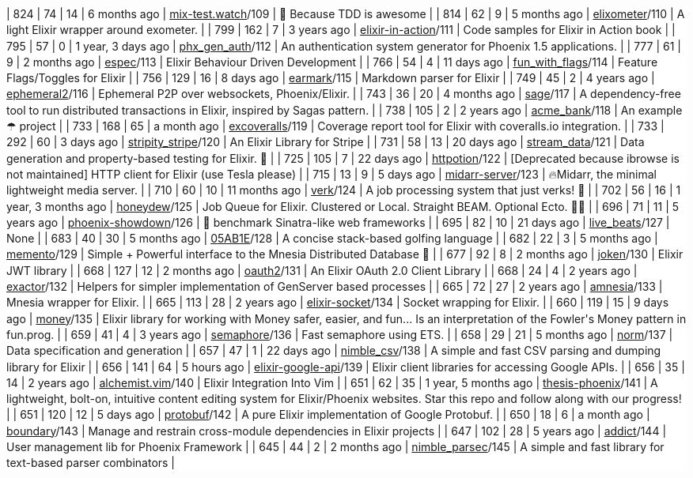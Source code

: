 | 824 | 74 | 14 | 6 months ago | [mix-test.watch](https://github.com/lpil/mix-test.watch)/109 | 🎠   Because TDD is awesome |
| 814 | 62 | 9 | 5 months ago | [elixometer](https://github.com/pinterest/elixometer)/110 | A light Elixir wrapper around exometer. |
| 799 | 162 | 7 | 3 years ago | [elixir-in-action](https://github.com/sasa1977/elixir-in-action)/111 | Code samples for Elixir in Action book |
| 795 | 57 | 0 | 1 year, 3 days ago | [phx_gen_auth](https://github.com/aaronrenner/phx_gen_auth)/112 | An authentication system generator for Phoenix 1.5 applications. |
| 777 | 61 | 9 | 2 months ago | [espec](https://github.com/antonmi/espec)/113 | Elixir Behaviour Driven Development |
| 766 | 54 | 4 | 11 days ago | [fun_with_flags](https://github.com/tompave/fun_with_flags)/114 | Feature Flags/Toggles for Elixir |
| 756 | 129 | 16 | 8 days ago | [earmark](https://github.com/pragdave/earmark)/115 | Markdown parser for Elixir |
| 749 | 45 | 2 | 4 years ago | [ephemeral2](https://github.com/losvedir/ephemeral2)/116 | Ephemeral P2P over websockets, Phoenix/Elixir. |
| 743 | 36 | 20 | 4 months ago | [sage](https://github.com/Nebo15/sage)/117 | A dependency-free tool to run distributed transactions in Elixir, inspired by Sagas pattern. |
| 738 | 105 | 2 | 2 years ago | [acme_bank](https://github.com/wojtekmach/acme_bank)/118 | An example ☂ project |
| 733 | 168 | 65 | a month ago | [excoveralls](https://github.com/parroty/excoveralls)/119 | Coverage report tool for Elixir with coveralls.io integration. |
| 733 | 292 | 60 | 3 days ago | [stripity_stripe](https://github.com/beam-community/stripity_stripe)/120 | An Elixir Library for Stripe |
| 731 | 58 | 13 | 20 days ago | [stream_data](https://github.com/whatyouhide/stream_data)/121 | Data generation and property-based testing for Elixir. 🔮 |
| 725 | 105 | 7 | 22 days ago | [httpotion](https://github.com/unrelentingtech/httpotion)/122 | [Deprecated because ibrowse is not maintained] HTTP client for Elixir (use Tesla please) |
| 715 | 13 | 9 | 5 days ago | [midarr-server](https://github.com/midarrlabs/midarr-server)/123 | 🔥Midarr, the minimal lightweight media server. |
| 710 | 60 | 10 | 11 months ago | [verk](https://github.com/edgurgel/verk)/124 | A job processing system that just verks! 🧛‍ |
| 702 | 56 | 16 | 1 year, 3 months ago | [honeydew](https://github.com/koudelka/honeydew)/125 | Job Queue for Elixir. Clustered or Local. Straight BEAM. Optional Ecto. 💪🍈 |
| 696 | 71 | 11 | 5 years ago | [phoenix-showdown](https://github.com/mroth/phoenix-showdown)/126 | :horse_racing: benchmark Sinatra-like web frameworks |
| 695 | 82 | 10 | 21 days ago | [live_beats](https://github.com/fly-apps/live_beats)/127 | None |
| 683 | 40 | 30 | 5 months ago | [05AB1E](https://github.com/Adriandmen/05AB1E)/128 | A concise stack-based golfing language |
| 682 | 22 | 3 | 5 months ago | [memento](https://github.com/sheharyarn/memento)/129 | Simple + Powerful interface to the Mnesia Distributed Database 💾 |
| 677 | 92 | 8 | 2 months ago | [joken](https://github.com/joken-elixir/joken)/130 | Elixir JWT library |
| 668 | 127 | 12 | 2 months ago | [oauth2](https://github.com/ueberauth/oauth2)/131 | An Elixir OAuth 2.0 Client Library |
| 668 | 24 | 4 | 2 years ago | [exactor](https://github.com/sasa1977/exactor)/132 | Helpers for simpler implementation of GenServer based processes |
| 665 | 72 | 27 | 2 years ago | [amnesia](https://github.com/meh/amnesia)/133 | Mnesia wrapper for Elixir. |
| 665 | 113 | 28 | 2 years ago | [elixir-socket](https://github.com/meh/elixir-socket)/134 | Socket wrapping for Elixir. |
| 660 | 119 | 15 | 9 days ago | [money](https://github.com/elixirmoney/money)/135 | Elixir library for working with Money safer, easier, and fun... Is an interpretation of the Fowler's Money pattern in fun.prog. |
| 659 | 41 | 4 | 3 years ago | [semaphore](https://github.com/discord/semaphore)/136 | Fast semaphore using ETS. |
| 658 | 29 | 21 | 5 months ago | [norm](https://github.com/elixir-toniq/norm)/137 | Data specification and generation |
| 657 | 47 | 1 | 22 days ago | [nimble_csv](https://github.com/dashbitco/nimble_csv)/138 | A simple and fast CSV parsing and dumping library for Elixir |
| 656 | 141 | 64 | 5 hours ago | [elixir-google-api](https://github.com/googleapis/elixir-google-api)/139 | Elixir client libraries for accessing Google APIs. |
| 656 | 35 | 14 | 2 years ago | [alchemist.vim](https://github.com/slashmili/alchemist.vim)/140 | Elixir Integration Into Vim |
| 651 | 62 | 35 | 1 year, 5 months ago | [thesis-phoenix](https://github.com/infinitered/thesis-phoenix)/141 | A lightweight, bolt-on, intuitive content editing system for Elixir/Phoenix websites. Star this repo and follow along with our progress! |
| 651 | 120 | 12 | 5 days ago | [protobuf](https://github.com/elixir-protobuf/protobuf)/142 | A pure Elixir implementation of Google Protobuf. |
| 650 | 18 | 6 | a month ago | [boundary](https://github.com/sasa1977/boundary)/143 | Manage and restrain cross-module dependencies in Elixir projects |
| 647 | 102 | 28 | 5 years ago | [addict](https://github.com/trenpixster/addict)/144 | User management lib for Phoenix Framework |
| 645 | 44 | 2 | 2 months ago | [nimble_parsec](https://github.com/dashbitco/nimble_parsec)/145 | A simple and fast library for text-based parser combinators |